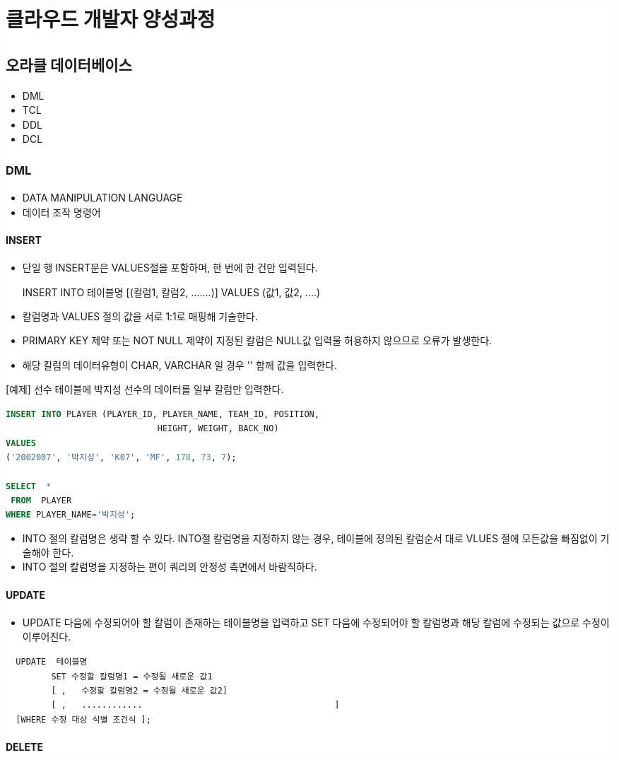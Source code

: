 # 클라우드 개발자 양성과정

## 오라클 데이터베이스
* DML
* TCL
* DDL
* DCL

### DML
* DATA MANIPULATION LANGUAGE
* 데이터 조작 명령어

#### INSERT
- 단일 행 INSERT문은 VALUES절을 포함하며,  한 번에 한 건만 입력된다.

  INSERT INTO 테이블명 [(컬럼1, 칼럼2, .......)] VALUES (값1, 값2, ....)
   
- 칼럼명과 VALUES 절의 값을 서로 1:1로 매핑해 기술한다.
- PRIMARY KEY 제약 또는 NOT NULL 제약이 지정된 칼럼은 NULL값 입력울 허용하지
  않으므로 오류가 발생한다.
- 해당 칼럼의 데이터유형이 CHAR, VARCHAR 일 경우 '' 함께 값을 입력한다.

[예제]  선수 테이블에 박지성 선수의 데이터를 일부 칼럼만 입력한다.

```sql
INSERT INTO PLAYER (PLAYER_ID, PLAYER_NAME, TEAM_ID, POSITION,
                              HEIGHT, WEIGHT, BACK_NO)
VALUES
('2002007', '박지성', 'K07', 'MF', 178, 73, 7);

SELECT  *
 FROM  PLAYER
WHERE PLAYER_NAME='박지성';
```

- INTO 절의 칼럼명은 생략 할 수 있다. INTO절 칼럼명을 지정하지 않는 경우, 테이블에
  정의된 칼럼순서 대로 VLUES 절에 모든값을 빠짐없이 기술해야 한다.
- INTO 절의 칼럼명을  지정하는 편이 쿼리의 안정성 측면에서 바람직하다.


#### UPDATE
 - UPDATE 다음에 수정되어야 할 칼럼이 존재하는 테이블명을 입력하고 SET 다음에
  수정되어야 할 칼럼명과 해당 칼럼에 수정되는 값으로 수정이 이루어진다.
```
  UPDATE  테이블명
         SET 수정할 칼럼명1 = 수정될 새로운 값1
         [ ,   수정할 칼럼명2 = 수정될 새로운 값2]
         [ ,   ............                                      ]
  [WHERE 수정 대상 식별 조건식 ];
  ```
#### DELETE  
 